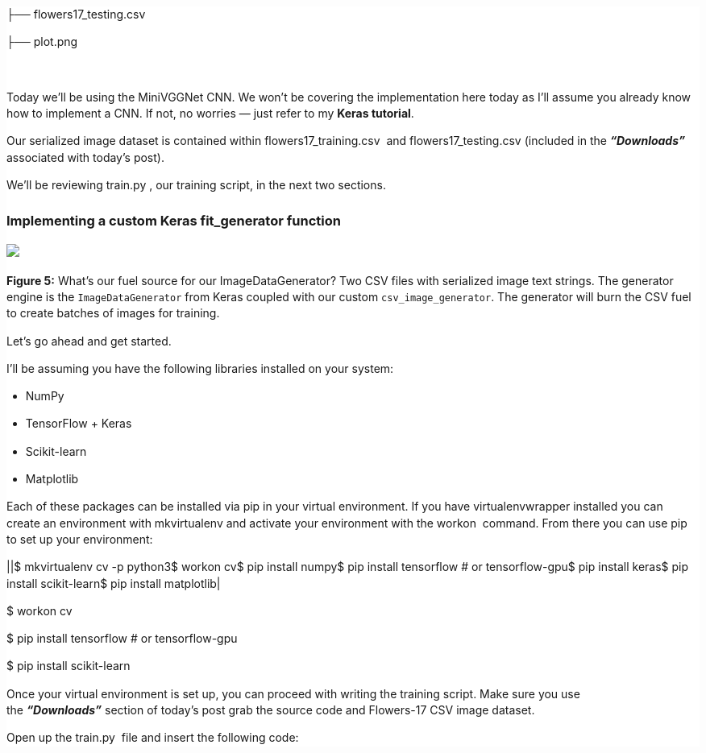 ├── flowers17_testing.csv

├── plot.png

 

Today we’ll be using the MiniVGGNet CNN. We won’t be covering the implementation here today as I’ll assume you already know how to implement a CNN. If not, no worries — just refer to my **Keras tutorial**.

Our serialized image dataset is contained within 
flowers17_training.csv  and 
flowers17_testing.csv (included in the ***“Downloads”*** associated with today’s post).

We’ll be reviewing 
train.py , our training script, in the next two sections.

### Implementing a custom Keras fit_generator function
![](https://www.pyimagesearch.com/wp-content/uploads/2018/12/keras_fit_generator_illustration.png)


**Figure 5:** What’s our fuel source for our ImageDataGenerator? Two CSV files with serialized image text strings. The generator engine is the `ImageDataGenerator` from Keras coupled with our custom `csv_image_generator`. The generator will burn the CSV fuel to create batches of images for training.

Let’s go ahead and get started.

I’ll be assuming you have the following libraries installed on your system:

- NumPy

- TensorFlow + Keras

- Scikit-learn

- Matplotlib


Each of these packages can be installed via pip in your virtual environment. If you have virtualenvwrapper installed you can create an environment with 
mkvirtualenv and activate your environment with the 
workon  command. From there you can use pip to set up your environment:



||$ mkvirtualenv cv -p python3$ workon cv$ pip install numpy$ pip install tensorflow # or tensorflow-gpu$ pip install keras$ pip install scikit-learn$ pip install matplotlib|

$ workon cv

$ pip install tensorflow # or tensorflow-gpu

$ pip install scikit-learn

Once your virtual environment is set up, you can proceed with writing the training script. Make sure you use the ***“Downloads”*** section of today’s post grab the source code and Flowers-17 CSV image dataset.

Open up the 
train.py  file and insert the following code:
